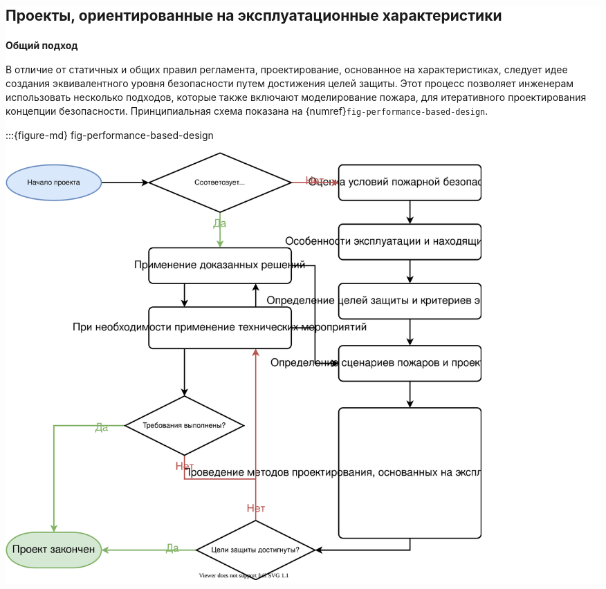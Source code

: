 ## Проекты, ориентированные на эксплуатационные характеристики

**Общий подход**

В отличие от статичных и общих правил регламента, проектирование, основанное на характеристиках, следует идее создания эквивалентного уровня безопасности путем достижения целей защиты. Этот процесс позволяет инженерам использовать несколько подходов, которые также включают моделирование пожара, для итеративного проектирования концепции безопасности. Принципиальная схема показана на {numref}`fig-performance-based-design`.

:::{figure-md} fig-performance-based-design

<img src="figs/performance_based_design.svg" width="80%">
